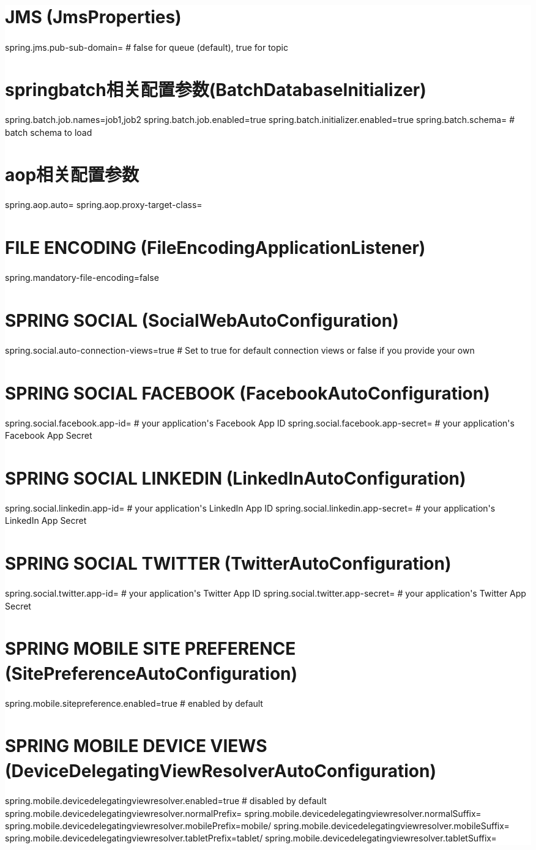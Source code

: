 # JMS (JmsProperties)
spring.jms.pub-sub-domain= # false for queue (default), true for topic

# springbatch相关配置参数(BatchDatabaseInitializer)
spring.batch.job.names=job1,job2
spring.batch.job.enabled=true
spring.batch.initializer.enabled=true
spring.batch.schema= # batch schema to load

# aop相关配置参数
spring.aop.auto=
spring.aop.proxy-target-class=

# FILE ENCODING (FileEncodingApplicationListener)
spring.mandatory-file-encoding=false

# SPRING SOCIAL (SocialWebAutoConfiguration)
spring.social.auto-connection-views=true # Set to true for default connection views or false if you provide your own

# SPRING SOCIAL FACEBOOK (FacebookAutoConfiguration)
spring.social.facebook.app-id= # your application's Facebook App ID
spring.social.facebook.app-secret= # your application's Facebook App Secret

# SPRING SOCIAL LINKEDIN (LinkedInAutoConfiguration)
spring.social.linkedin.app-id= # your application's LinkedIn App ID
spring.social.linkedin.app-secret= # your application's LinkedIn App Secret

# SPRING SOCIAL TWITTER (TwitterAutoConfiguration)
spring.social.twitter.app-id= # your application's Twitter App ID
spring.social.twitter.app-secret= # your application's Twitter App Secret

# SPRING MOBILE SITE PREFERENCE (SitePreferenceAutoConfiguration)
spring.mobile.sitepreference.enabled=true # enabled by default

# SPRING MOBILE DEVICE VIEWS (DeviceDelegatingViewResolverAutoConfiguration)
spring.mobile.devicedelegatingviewresolver.enabled=true # disabled by default
spring.mobile.devicedelegatingviewresolver.normalPrefix=
spring.mobile.devicedelegatingviewresolver.normalSuffix=
spring.mobile.devicedelegatingviewresolver.mobilePrefix=mobile/
spring.mobile.devicedelegatingviewresolver.mobileSuffix=
spring.mobile.devicedelegatingviewresolver.tabletPrefix=tablet/
spring.mobile.devicedelegatingviewresolver.tabletSuffix=
